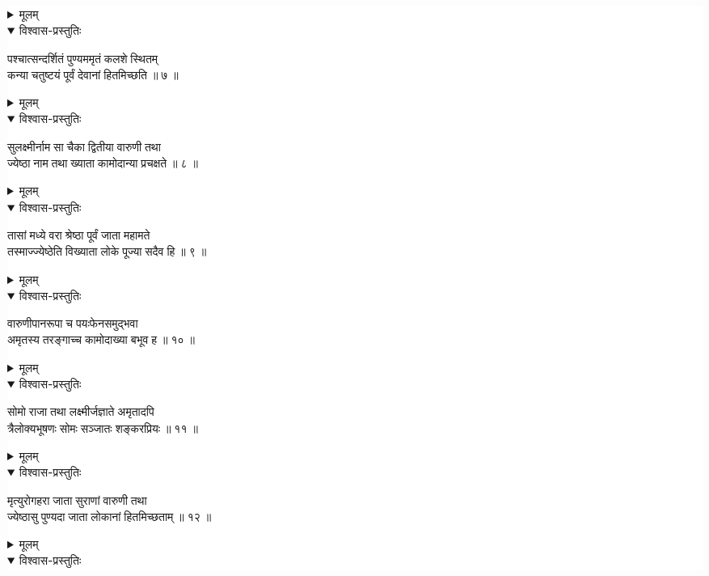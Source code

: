 <details><summary>मूलम्</summary></details>



<details open><summary>विश्वास-प्रस्तुतिः</summary>

पश्चात्सन्दर्शितं पुण्यममृतं कलशे स्थितम्  
कन्या चतुष्टयं पूर्वं देवानां हितमिच्छति ॥ ७ ॥
</details>

<details><summary>मूलम्</summary></details>



<details open><summary>विश्वास-प्रस्तुतिः</summary>

सुलक्ष्मीर्नाम सा चैका द्वितीया वारुणी तथा  
ज्येष्ठा नाम तथा ख्याता कामोदान्या प्रचक्षते ॥ ८ ॥
</details>

<details><summary>मूलम्</summary></details>



<details open><summary>विश्वास-प्रस्तुतिः</summary>

तासां मध्ये वरा श्रेष्ठा पूर्वं जाता महामते  
तस्माज्ज्येष्ठेति विख्याता लोके पूज्या सदैव हि ॥ ९ ॥
</details>

<details><summary>मूलम्</summary></details>



<details open><summary>विश्वास-प्रस्तुतिः</summary>

वारुणीपानरूपा च पयःफेनसमुद्भवा  
अमृतस्य तरङ्गाच्च कामोदाख्या बभूव ह ॥ १० ॥
</details>

<details><summary>मूलम्</summary></details>



<details open><summary>विश्वास-प्रस्तुतिः</summary>

सोमो राजा तथा लक्ष्मीर्जज्ञाते अमृतादपि  
त्रैलोक्यभूषणः सोमः सञ्जातः शङ्करप्रियः ॥ ११ ॥
</details>

<details><summary>मूलम्</summary></details>



<details open><summary>विश्वास-प्रस्तुतिः</summary>

मृत्युरोगहरा जाता सुराणां वारुणी तथा  
ज्येष्ठासु पुण्यदा जाता लोकानां हितमिच्छताम् ॥ १२ ॥
</details>

<details><summary>मूलम्</summary></details>



<details open><summary>विश्वास-प्रस्तुतिः</summary>
